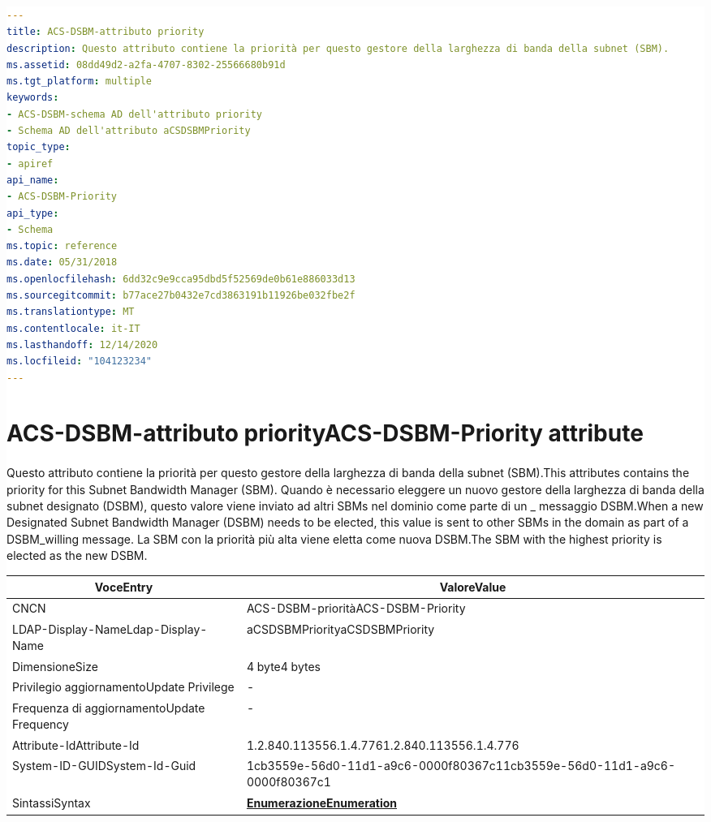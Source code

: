 ```yaml
---
title: ACS-DSBM-attributo priority
description: Questo attributo contiene la priorità per questo gestore della larghezza di banda della subnet (SBM).
ms.assetid: 08dd49d2-a2fa-4707-8302-25566680b91d
ms.tgt_platform: multiple
keywords:
- ACS-DSBM-schema AD dell'attributo priority
- Schema AD dell'attributo aCSDSBMPriority
topic_type:
- apiref
api_name:
- ACS-DSBM-Priority
api_type:
- Schema
ms.topic: reference
ms.date: 05/31/2018
ms.openlocfilehash: 6dd32c9e9cca95dbd5f52569de0b61e886033d13
ms.sourcegitcommit: b77ace27b0432e7cd3863191b11926be032fbe2f
ms.translationtype: MT
ms.contentlocale: it-IT
ms.lasthandoff: 12/14/2020
ms.locfileid: "104123234"
---
```

# <a name="acs-dsbm-priority-attribute"></a><span data-ttu-id="ee35d-105">ACS-DSBM-attributo priority</span><span class="sxs-lookup"><span data-stu-id="ee35d-105">ACS-DSBM-Priority attribute</span></span>

<span data-ttu-id="ee35d-106">Questo attributo contiene la priorità per questo gestore della larghezza di banda della subnet (SBM).</span><span class="sxs-lookup"><span data-stu-id="ee35d-106">This attributes contains the priority for this Subnet Bandwidth Manager (SBM).</span></span> <span data-ttu-id="ee35d-107">Quando è necessario eleggere un nuovo gestore della larghezza di banda della subnet designato (DSBM), questo valore viene inviato ad altri SBMs nel dominio come parte di un \_ messaggio DSBM.</span><span class="sxs-lookup"><span data-stu-id="ee35d-107">When a new Designated Subnet Bandwidth Manager (DSBM) needs to be elected, this value is sent to other SBMs in the domain as part of a DSBM\_willing message.</span></span> <span data-ttu-id="ee35d-108">La SBM con la priorità più alta viene eletta come nuova DSBM.</span><span class="sxs-lookup"><span data-stu-id="ee35d-108">The SBM with the highest priority is elected as the new DSBM.</span></span>



| <span data-ttu-id="ee35d-109">Voce</span><span class="sxs-lookup"><span data-stu-id="ee35d-109">Entry</span></span> | <span data-ttu-id="ee35d-110">Valore</span><span class="sxs-lookup"><span data-stu-id="ee35d-110">Value</span></span> |
|-------------------|--------------------------------------|
| <span data-ttu-id="ee35d-111">CN</span><span class="sxs-lookup"><span data-stu-id="ee35d-111">CN</span></span>                | <span data-ttu-id="ee35d-112">ACS-DSBM-priorità</span><span class="sxs-lookup"><span data-stu-id="ee35d-112">ACS-DSBM-Priority</span></span>                    |
| <span data-ttu-id="ee35d-113">LDAP-Display-Name</span><span class="sxs-lookup"><span data-stu-id="ee35d-113">Ldap-Display-Name</span></span> | <span data-ttu-id="ee35d-114">aCSDSBMPriority</span><span class="sxs-lookup"><span data-stu-id="ee35d-114">aCSDSBMPriority</span></span>                      |
| <span data-ttu-id="ee35d-115">Dimensione</span><span class="sxs-lookup"><span data-stu-id="ee35d-115">Size</span></span>              | <span data-ttu-id="ee35d-116">4 byte</span><span class="sxs-lookup"><span data-stu-id="ee35d-116">4 bytes</span></span>                              |
| <span data-ttu-id="ee35d-117">Privilegio aggiornamento</span><span class="sxs-lookup"><span data-stu-id="ee35d-117">Update Privilege</span></span>  | \-                                   |
| <span data-ttu-id="ee35d-118">Frequenza di aggiornamento</span><span class="sxs-lookup"><span data-stu-id="ee35d-118">Update Frequency</span></span>  | \-                                   |
| <span data-ttu-id="ee35d-119">Attribute-Id</span><span class="sxs-lookup"><span data-stu-id="ee35d-119">Attribute-Id</span></span>      | <span data-ttu-id="ee35d-120">1.2.840.113556.1.4.776</span><span class="sxs-lookup"><span data-stu-id="ee35d-120">1.2.840.113556.1.4.776</span></span>               |
| <span data-ttu-id="ee35d-121">System-ID-GUID</span><span class="sxs-lookup"><span data-stu-id="ee35d-121">System-Id-Guid</span></span>    | <span data-ttu-id="ee35d-122">1cb3559e-56d0-11d1-a9c6-0000f80367c1</span><span class="sxs-lookup"><span data-stu-id="ee35d-122">1cb3559e-56d0-11d1-a9c6-0000f80367c1</span></span> |
| <span data-ttu-id="ee35d-123">Sintassi</span><span class="sxs-lookup"><span data-stu-id="ee35d-123">Syntax</span></span>            | [<span data-ttu-id="ee35d-124">**Enumerazione**</span><span class="sxs-lookup"><span data-stu-id="ee35d-124">**Enumeration**</span></span>](s-enumeration.md) |
